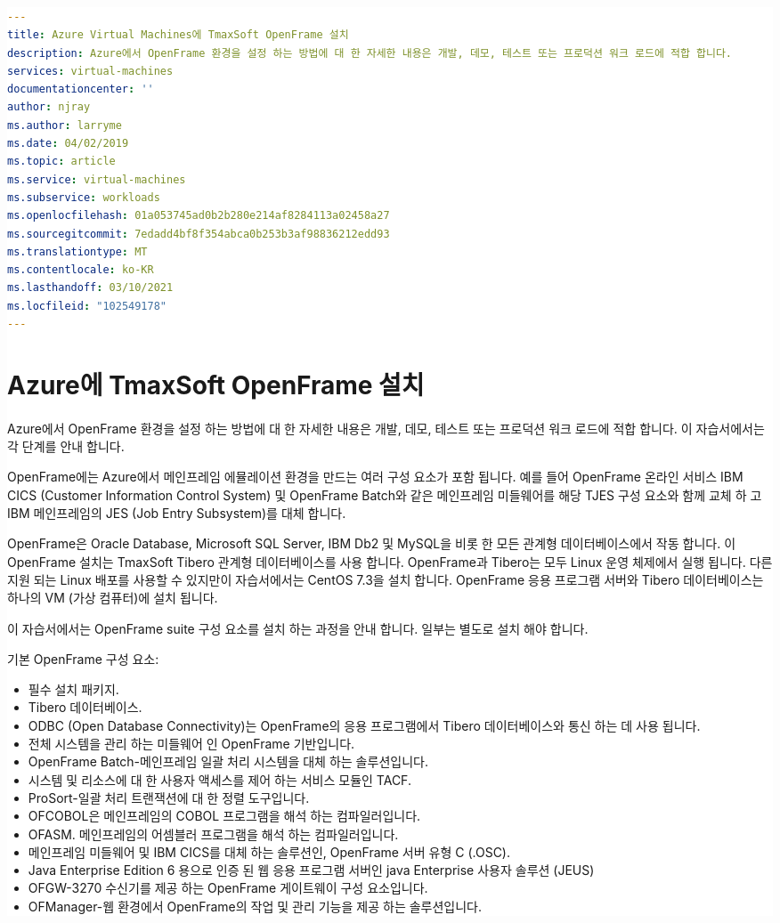 ```yaml
---
title: Azure Virtual Machines에 TmaxSoft OpenFrame 설치
description: Azure에서 OpenFrame 환경을 설정 하는 방법에 대 한 자세한 내용은 개발, 데모, 테스트 또는 프로덕션 워크 로드에 적합 합니다.
services: virtual-machines
documentationcenter: ''
author: njray
ms.author: larryme
ms.date: 04/02/2019
ms.topic: article
ms.service: virtual-machines
ms.subservice: workloads
ms.openlocfilehash: 01a053745ad0b2b280e214af8284113a02458a27
ms.sourcegitcommit: 7edadd4bf8f354abca0b253b3af98836212edd93
ms.translationtype: MT
ms.contentlocale: ko-KR
ms.lasthandoff: 03/10/2021
ms.locfileid: "102549178"
---
```

# <a name="install-tmaxsoft-openframe-on-azure"></a>Azure에 TmaxSoft OpenFrame 설치

Azure에서 OpenFrame 환경을 설정 하는 방법에 대 한 자세한 내용은 개발, 데모, 테스트 또는 프로덕션 워크 로드에 적합 합니다. 이 자습서에서는 각 단계를 안내 합니다.

OpenFrame에는 Azure에서 메인프레임 에뮬레이션 환경을 만드는 여러 구성 요소가 포함 됩니다. 예를 들어 OpenFrame 온라인 서비스 IBM CICS (Customer Information Control System) 및 OpenFrame Batch와 같은 메인프레임 미들웨어를 해당 TJES 구성 요소와 함께 교체 하 고 IBM 메인프레임의 JES (Job Entry Subsystem)를 대체 합니다.

OpenFrame은 Oracle Database, Microsoft SQL Server, IBM Db2 및 MySQL을 비롯 한 모든 관계형 데이터베이스에서 작동 합니다. 이 OpenFrame 설치는 TmaxSoft Tibero 관계형 데이터베이스를 사용 합니다. OpenFrame과 Tibero는 모두 Linux 운영 체제에서 실행 됩니다. 다른 지원 되는 Linux 배포를 사용할 수 있지만이 자습서에서는 CentOS 7.3을 설치 합니다. OpenFrame 응용 프로그램 서버와 Tibero 데이터베이스는 하나의 VM (가상 컴퓨터)에 설치 됩니다.

이 자습서에서는 OpenFrame suite 구성 요소를 설치 하는 과정을 안내 합니다. 일부는 별도로 설치 해야 합니다.

기본 OpenFrame 구성 요소:

- 필수 설치 패키지.
- Tibero 데이터베이스.
- ODBC (Open Database Connectivity)는 OpenFrame의 응용 프로그램에서 Tibero 데이터베이스와 통신 하는 데 사용 됩니다.
- 전체 시스템을 관리 하는 미들웨어 인 OpenFrame 기반입니다.
- OpenFrame Batch-메인프레임 일괄 처리 시스템을 대체 하는 솔루션입니다.
- 시스템 및 리소스에 대 한 사용자 액세스를 제어 하는 서비스 모듈인 TACF.
- ProSort-일괄 처리 트랜잭션에 대 한 정렬 도구입니다.
- OFCOBOL은 메인프레임의 COBOL 프로그램을 해석 하는 컴파일러입니다.
- OFASM. 메인프레임의 어셈블러 프로그램을 해석 하는 컴파일러입니다.
- 메인프레임 미들웨어 및 IBM CICS를 대체 하는 솔루션인, OpenFrame 서버 유형 C (.OSC).
- Java Enterprise Edition 6 용으로 인증 된 웹 응용 프로그램 서버인 java Enterprise 사용자 솔루션 (JEUS)
- OFGW-3270 수신기를 제공 하는 OpenFrame 게이트웨이 구성 요소입니다.
- OFManager-웹 환경에서 OpenFrame의 작업 및 관리 기능을 제공 하는 솔루션입니다.
